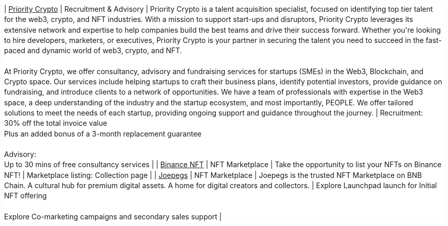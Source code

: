 |  [Priority Crypto](https://www.prioritycrypto.jobs/)   | Recruitment & Advisory | Priority Crypto is a talent acquisition specialist, focused on identifying top tier talent for the web3, crypto, and NFT industries. With a mission to support start-ups and disruptors, Priority Crypto leverages its extensive network and expertise to help companies build the best teams and drive their success forward. Whether you're looking to hire developers, marketers, or executives, Priority Crypto is your partner in securing the talent you need to succeed in the fast-paced and dynamic world of web3, crypto, and NFT.<br><br>At Priority Crypto, we offer consultancy, advisory and fundraising services for startups (SMEs)  in the Web3, Blockchain, and Crypto space. Our services include helping startups to craft their business plans, identify potential investors, provide guidance on fundraising, and introduce clients to a network of opportunities. We have a team of professionals with expertise in the Web3 space, a deep understanding of the industry and the startup ecosystem, and most importantly, PEOPLE. We offer tailored solutions to meet the needs of each startup, providing ongoing support and guidance throughout the journey. | Recruitment: <br>30% off the total invoice value<br>Plus an added bonus of a 3-month replacement guarantee<br><br>Advisory: <br>Up to 30 mins of free consultancy services |
| [Binance NFT](https://www.binance.com/en/nft/home)   | NFT Marketplace | Take the opportunity to list your NFTs on Binance NFT!      | Marketplace listing: Collection page |
| [Joepegs](https://joepegs.com/)   | NFT Marketplace | Joepegs is the trusted NFT Marketplace on BNB Chain. A cultural hub for premium digital assets. A home for digital creators and collectors. | Explore Launchpad launch for Initial NFT offering<br><br>Explore Co-marketing campaigns and secondary sales support |
